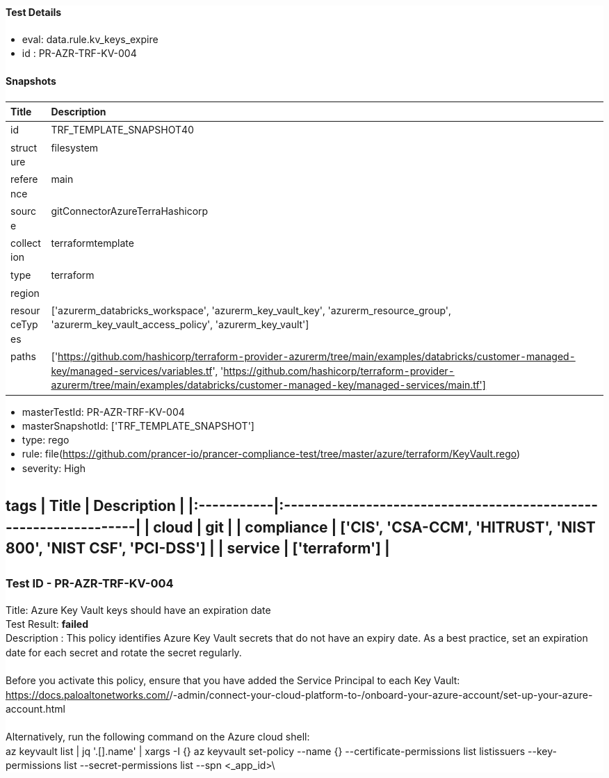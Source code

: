 #### Test Details
- eval: data.rule.kv_keys_expire
- id : PR-AZR-TRF-KV-004

#### Snapshots
| Title         | Description                                                                                                                                                                                                                                                                         |
|:--------------|:------------------------------------------------------------------------------------------------------------------------------------------------------------------------------------------------------------------------------------------------------------------------------------|
| id            | TRF_TEMPLATE_SNAPSHOT40                                                                                                                                                                                                                                                             |
| structure     | filesystem                                                                                                                                                                                                                                                                          |
| reference     | main                                                                                                                                                                                                                                                                                |
| source        | gitConnectorAzureTerraHashicorp                                                                                                                                                                                                                                                     |
| collection    | terraformtemplate                                                                                                                                                                                                                                                                   |
| type          | terraform                                                                                                                                                                                                                                                                           |
| region        |                                                                                                                                                                                                                                                                                     |
| resourceTypes | ['azurerm_databricks_workspace', 'azurerm_key_vault_key', 'azurerm_resource_group', 'azurerm_key_vault_access_policy', 'azurerm_key_vault']                                                                                                                                         |
| paths         | ['https://github.com/hashicorp/terraform-provider-azurerm/tree/main/examples/databricks/customer-managed-key/managed-services/variables.tf', 'https://github.com/hashicorp/terraform-provider-azurerm/tree/main/examples/databricks/customer-managed-key/managed-services/main.tf'] |

- masterTestId: PR-AZR-TRF-KV-004
- masterSnapshotId: ['TRF_TEMPLATE_SNAPSHOT']
- type: rego
- rule: file(https://github.com/prancer-io/prancer-compliance-test/tree/master/azure/terraform/KeyVault.rego)
- severity: High

tags
| Title      | Description                                                      |
|:-----------|:-----------------------------------------------------------------|
| cloud      | git                                                              |
| compliance | ['CIS', 'CSA-CCM', 'HITRUST', 'NIST 800', 'NIST CSF', 'PCI-DSS'] |
| service    | ['terraform']                                                    |
----------------------------------------------------------------


### Test ID - PR-AZR-TRF-KV-004
Title: Azure Key Vault keys should have an expiration date\
Test Result: **failed**\
Description : This policy identifies Azure Key Vault secrets that do not have an expiry date. As a best practice, set an expiration date for each secret and rotate the secret regularly.<br><br>Before you activate this policy, ensure that you have added the <compliance-software> Service Principal to each Key Vault: https://docs.paloaltonetworks.com/<compliance-software>/<compliance-software>-admin/connect-your-cloud-platform-to-<compliance-software>/onboard-your-azure-account/set-up-your-azure-account.html<br><br>Alternatively, run the following command on the Azure cloud shell:<br>az keyvault list | jq '.[].name' | xargs -I {} az keyvault set-policy --name {} --certificate-permissions list listissuers --key-permissions list --secret-permissions list --spn <<compliance-software>_app_id>\
